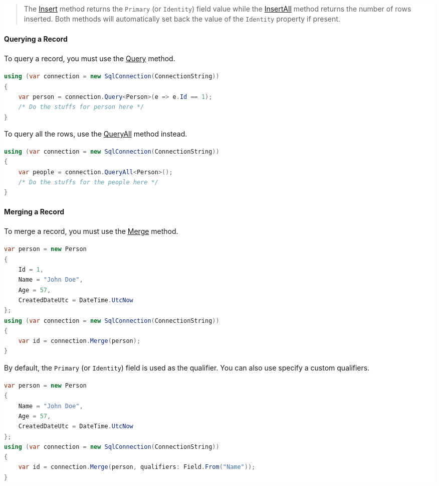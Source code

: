 > The [Insert](/operation/insert) method returns the `Primary` (or `Identity`) field value while the [InsertAll](/operation/insertall) method returns the number of rows inserted. Both methods will automatically set back the value of the `Identity` property if present.

#### Querying a Record

To query a record, you must use the [Query](/operation/query) method.

```csharp
using (var connection = new SqlConnection(ConnectionString))
{
	var person = connection.Query<Person>(e => e.Id == 1);
	/* Do the stuffs for person here */
}
```

To query all the rows, use the [QueryAll](/operation/queryall) method instead.

```csharp
using (var connection = new SqlConnection(ConnectionString))
{
	var people = connection.QueryAll<Person>();
	/* Do the stuffs for the people here */
}
```

#### Merging a Record

To merge a record, you must use the [Merge](/operation/merge) method.

```csharp
var person = new Person
{
	Id = 1,
	Name = "John Doe",
	Age = 57,
	CreatedDateUtc = DateTime.UtcNow
};
using (var connection = new SqlConnection(ConnectionString))
{
	var id = connection.Merge(person);
}
```

By default, the `Primary` (or `Identity`) field is used as the qualifier. You can also use specify a custom qualifiers.

```csharp
var person = new Person
{
	Name = "John Doe",
	Age = 57,
	CreatedDateUtc = DateTime.UtcNow
};
using (var connection = new SqlConnection(ConnectionString))
{
	var id = connection.Merge(person, qualifiers: Field.From("Name"));
}
```
